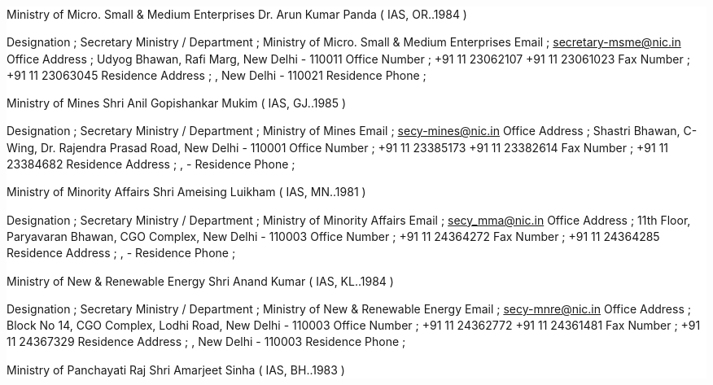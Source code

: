 Ministry of Micro. Small & Medium Enterprises
Dr. Arun Kumar Panda  ( IAS, OR..1984 )

 	
Designation ;	Secretary
Ministry / Department ;	Ministry of Micro. Small & Medium Enterprises
Email ;	secretary-msme@nic.in
Office Address ;	Udyog Bhawan, Rafi Marg, New Delhi - 110011
Office Number ;	+91 11 23062107
+91 11 23061023
Fax Number ;	+91 11 23063045
Residence Address ;	, New Delhi - 110021
Residence Phone ;	
 
Ministry of Mines
Shri Anil Gopishankar Mukim  ( IAS, GJ..1985 )

 	
Designation ;	Secretary
Ministry / Department ;	Ministry of Mines
Email ;	secy-mines@nic.in
Office Address ;	Shastri Bhawan, C-Wing, Dr. Rajendra Prasad Road, New Delhi - 110001
Office Number ;	+91 11 23385173
+91 11 23382614
Fax Number ;	+91 11 23384682
Residence Address ;	, -
Residence Phone ;	
 
Ministry of Minority Affairs
Shri Ameising Luikham  ( IAS, MN..1981 )

 	
Designation ;	Secretary
Ministry / Department ;	Ministry of Minority Affairs
Email ;	secy_mma@nic.in
Office Address ;	11th Floor, Paryavaran Bhawan, CGO Complex, New Delhi - 110003
Office Number ;	+91 11 24364272
Fax Number ;	+91 11 24364285
Residence Address ;	, -
Residence Phone ;	
 
Ministry of New & Renewable Energy
Shri Anand Kumar  ( IAS, KL..1984 )

 	
Designation ;	Secretary
Ministry / Department ;	Ministry of New & Renewable Energy
Email ;	secy-mnre@nic.in
Office Address ;	Block No 14, CGO Complex, Lodhi Road, New Delhi - 110003
Office Number ;	+91 11 24362772
+91 11 24361481
Fax Number ;	+91 11 24367329
Residence Address ;	, New Delhi - 110003
Residence Phone ;	
 
Ministry of Panchayati Raj
Shri Amarjeet Sinha  ( IAS, BH..1983 )
